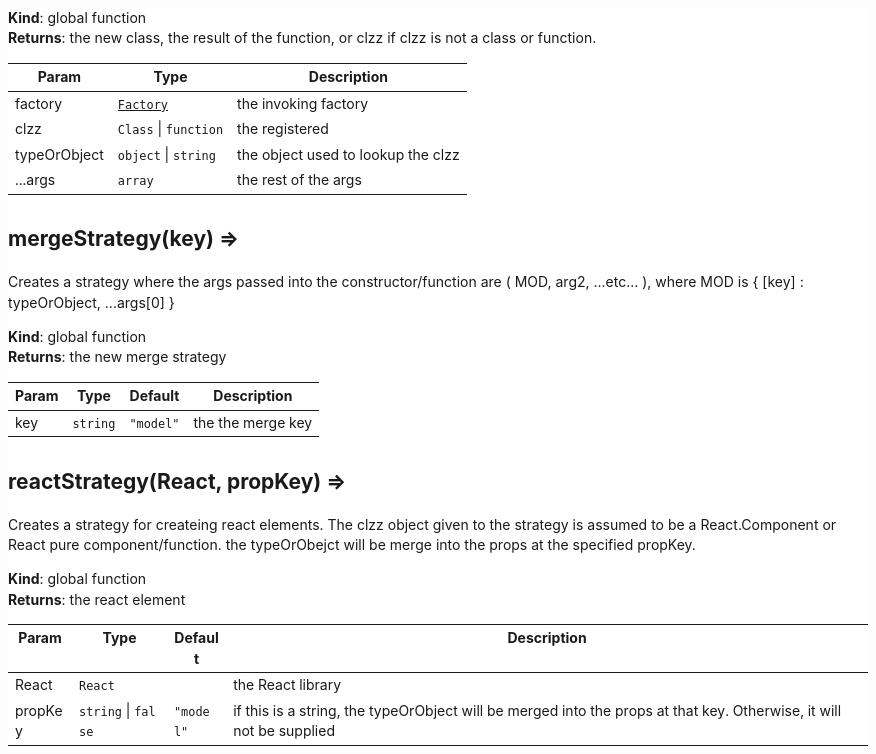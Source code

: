 **Kind**: global function  
**Returns**: the new class, the result of the function, or clzz if
clzz is not a class or function.  

| Param | Type | Description |
| --- | --- | --- |
| factory | [<code>Factory</code>](#Factory) | the invoking factory |
| clzz | <code>Class</code> \| <code>function</code> | the registered |
| typeOrObject | <code>object</code> \| <code>string</code> | the object used to lookup the clzz |
| ...args | <code>array</code> | the rest of the args |

<a name="mergeStrategy"></a>

## mergeStrategy(key) ⇒
Creates a strategy where the args passed into the constructor/function
are ( MOD, arg2, ...etc... ), where MOD is { [key] : typeOrObject, ...args[0] }

**Kind**: global function  
**Returns**: the new merge strategy  

| Param | Type | Default | Description |
| --- | --- | --- | --- |
| key | <code>string</code> | <code>&quot;model&quot;</code> | the the merge key |

<a name="reactStrategy"></a>

## reactStrategy(React, propKey) ⇒
Creates a strategy for createing react elements. The clzz object given to the
strategy is assumed to be a React.Component or React pure component/function.
the typeOrObejct will be merge into the props at the specified propKey.

**Kind**: global function  
**Returns**: the react element  

| Param | Type | Default | Description |
| --- | --- | --- | --- |
| React | <code>React</code> |  | the React library |
| propKey | <code>string</code> \| <code>false</code> | <code>&quot;model&quot;</code> | if this is a string, the typeOrObject will be merged into the props at that key. Otherwise, it will not be supplied |

